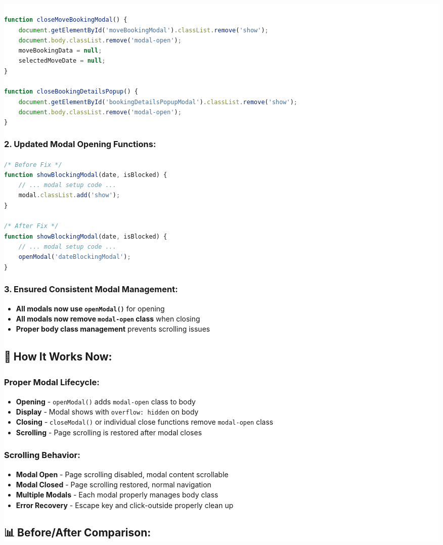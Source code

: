 ```javascript

function closeMoveBookingModal() {
    document.getElementById('moveBookingModal').classList.remove('show');
    document.body.classList.remove('modal-open');
    moveBookingData = null;
    selectedMoveDate = null;
}

function closeBookingDetailsPopup() {
    document.getElementById('bookingDetailsPopupModal').classList.remove('show');
    document.body.classList.remove('modal-open');
}
```

### **2. Updated Modal Opening Functions:**
```javascript
/* Before Fix */
function showBlockingModal(date, isBlocked) {
    // ... modal setup code ...
    modal.classList.add('show');
}

/* After Fix */
function showBlockingModal(date, isBlocked) {
    // ... modal setup code ...
    openModal('dateBlockingModal');
}
```

### **3. Ensured Consistent Modal Management:**
- **All modals now use `openModal()`** for opening
- **All modals now remove `modal-open` class** when closing
- **Proper body class management** prevents scrolling issues

## 🎯 **How It Works Now:**

### **Proper Modal Lifecycle:**
- **Opening** - `openModal()` adds `modal-open` class to body
- **Display** - Modal shows with `overflow: hidden` on body
- **Closing** - `closeModal()` or individual close functions remove `modal-open` class
- **Scrolling** - Page scrolling is restored after modal closes

### **Scrolling Behavior:**
- **Modal Open** - Page scrolling disabled, modal content scrollable
- **Modal Closed** - Page scrolling restored, normal navigation
- **Multiple Modals** - Each modal properly manages body class
- **Error Recovery** - Escape key and click-outside properly clean up

## 📊 **Before/After Comparison:**

